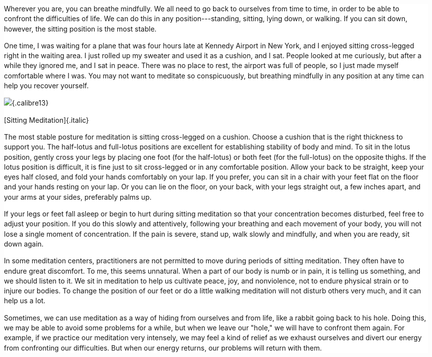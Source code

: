 Wherever you are, you can breathe mindfully. We all need to go back to
ourselves from time to time, in order to be able to confront the
difficulties of life. We can do this in any position---standing,
sitting, lying down, or walking. If you can sit down, however, the
sitting position is the most stable.

One time, I was waiting for a plane that was four hours late at Kennedy
Airport in New York, and I enjoyed sitting cross-legged right in the
waiting area. I just rolled up my sweater and used it as a cushion, and
I sat. People looked at me curiously, but after a while they ignored me,
and I sat in peace. There was no place to rest, the airport was full of
people, so I just made myself comfortable where I was. You may not want
to meditate so conspicuously, but breathing mindfully in any position at
any time can help you recover yourself.

![](images/00001.jpg){.calibre13}

[Sitting Meditation]{.italic}

The most stable posture for meditation is sitting cross-legged on a
cushion. Choose a cushion that is the right thickness to support you.
The half-lotus and full-lotus positions are excellent for establishing
stability of body and mind. To sit in the lotus position, gently cross
your legs by placing one foot (for the half-lotus) or both feet (for the
full-lotus) on the opposite thighs. If the lotus position is difficult,
it is fine just to sit cross-legged or in any comfortable position.
Allow your back to be straight, keep your eyes half closed, and fold
your hands comfortably on your lap. If you prefer, you can sit in a
chair with your feet flat on the floor and your hands resting on your
lap. Or you can lie on the floor, on your back, with your legs straight
out, a few inches apart, and your arms at your sides, preferably palms
up.

If your legs or feet fall asleep or begin to hurt during sitting
meditation so that your concentration becomes disturbed, feel free to
adjust your position. If you do this slowly and attentively, following
your breathing and each movement of your body, you will not lose a
single moment of concentration. If the pain is severe, stand up, walk
slowly and mindfully, and when you are ready, sit down again.

In some meditation centers, practitioners are not permitted to move
during periods of sitting meditation. They often have to endure great
discomfort. To me, this seems unnatural. When a part of our body is numb
or in pain, it is telling us something, and we should listen to it. We
sit in meditation to help us cultivate peace, joy, and nonviolence, not
to endure physical strain or to injure our bodies. To change the
position of our feet or do a little walking meditation will not disturb
others very much, and it can help us a lot.

Sometimes, we can use meditation as a way of hiding from ourselves and
from life, like a rabbit going back to his hole. Doing this, we may be
able to avoid some problems for a while, but when we leave our "hole,"
we will have to confront them again. For example, if we practice our
meditation very intensely, we may feel a kind of relief as we exhaust
ourselves and divert our energy from confronting our difficulties. But
when our energy returns, our problems will return with them.
